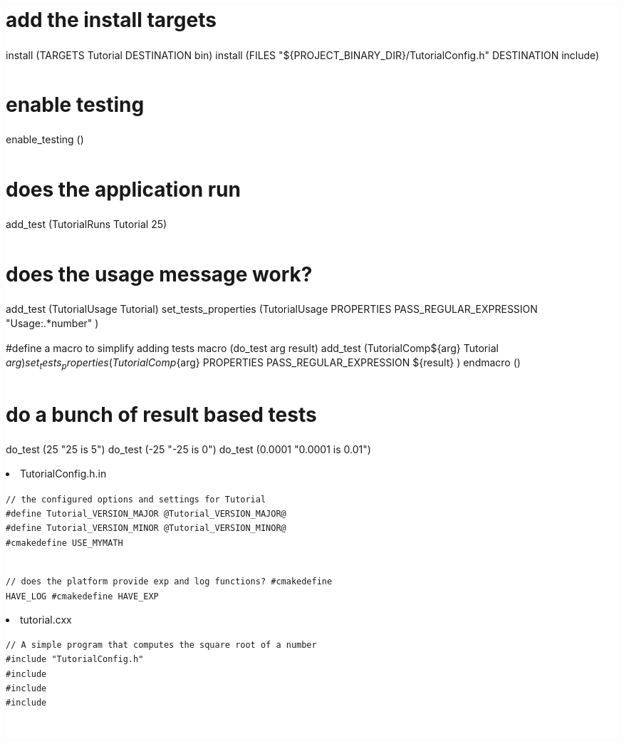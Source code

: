 # add the install targets
install (TARGETS Tutorial DESTINATION bin)
install (FILES "${PROJECT_BINARY_DIR}/TutorialConfig.h"
  DESTINATION include)

# enable testing
enable_testing ()

# does the application run
add_test (TutorialRuns Tutorial 25)

# does the usage message work?
add_test (TutorialUsage Tutorial)
set_tests_properties (TutorialUsage
  PROPERTIES
  PASS_REGULAR_EXPRESSION "Usage:.*number"
  )

#define a macro to simplify adding tests
macro (do_test arg result)
  add_test (TutorialComp${arg} Tutorial ${arg})
  set_tests_properties (TutorialComp${arg}
    PROPERTIES PASS_REGULAR_EXPRESSION ${result}
    )
endmacro ()

# do a bunch of result based tests
do_test (25 "25 is 5")
do_test (-25 "-25 is 0")
do_test (0.0001 "0.0001 is 0.01")
</code></pre></li>
<li>TutorialConfig.h.in
<pre><code>// the configured options and settings for Tutorial
#define Tutorial_VERSION_MAJOR @Tutorial_VERSION_MAJOR@
#define Tutorial_VERSION_MINOR @Tutorial_VERSION_MINOR@
#cmakedefine USE_MYMATH

// does the platform provide exp and log functions?
#cmakedefine HAVE_LOG
#cmakedefine HAVE_EXP
</code></pre></li>
<li>tutorial.cxx
<pre><code>// A simple program that computes the square root of a number
#include "TutorialConfig.h"
#include <math.h>
#include <stdio.h>
#include <stdlib.h>
